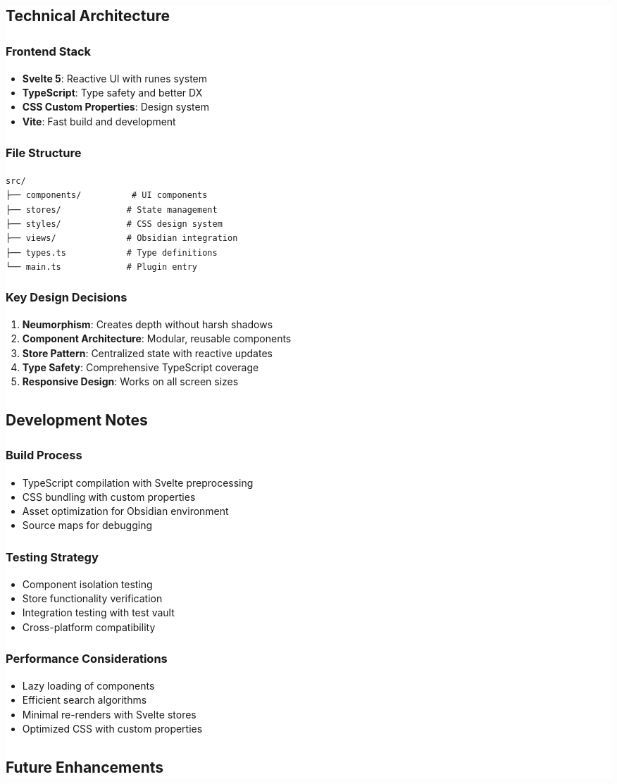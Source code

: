 ## Technical Architecture

### Frontend Stack
- **Svelte 5**: Reactive UI with runes system
- **TypeScript**: Type safety and better DX
- **CSS Custom Properties**: Design system
- **Vite**: Fast build and development

### File Structure
```
src/
├── components/          # UI components
├── stores/             # State management
├── styles/             # CSS design system
├── views/              # Obsidian integration
├── types.ts            # Type definitions
└── main.ts             # Plugin entry
```

### Key Design Decisions

1. **Neumorphism**: Creates depth without harsh shadows
2. **Component Architecture**: Modular, reusable components
3. **Store Pattern**: Centralized state with reactive updates
4. **Type Safety**: Comprehensive TypeScript coverage
5. **Responsive Design**: Works on all screen sizes

## Development Notes

### Build Process
- TypeScript compilation with Svelte preprocessing
- CSS bundling with custom properties
- Asset optimization for Obsidian environment
- Source maps for debugging

### Testing Strategy
- Component isolation testing
- Store functionality verification
- Integration testing with test vault
- Cross-platform compatibility

### Performance Considerations
- Lazy loading of components
- Efficient search algorithms
- Minimal re-renders with Svelte stores
- Optimized CSS with custom properties

## Future Enhancements

